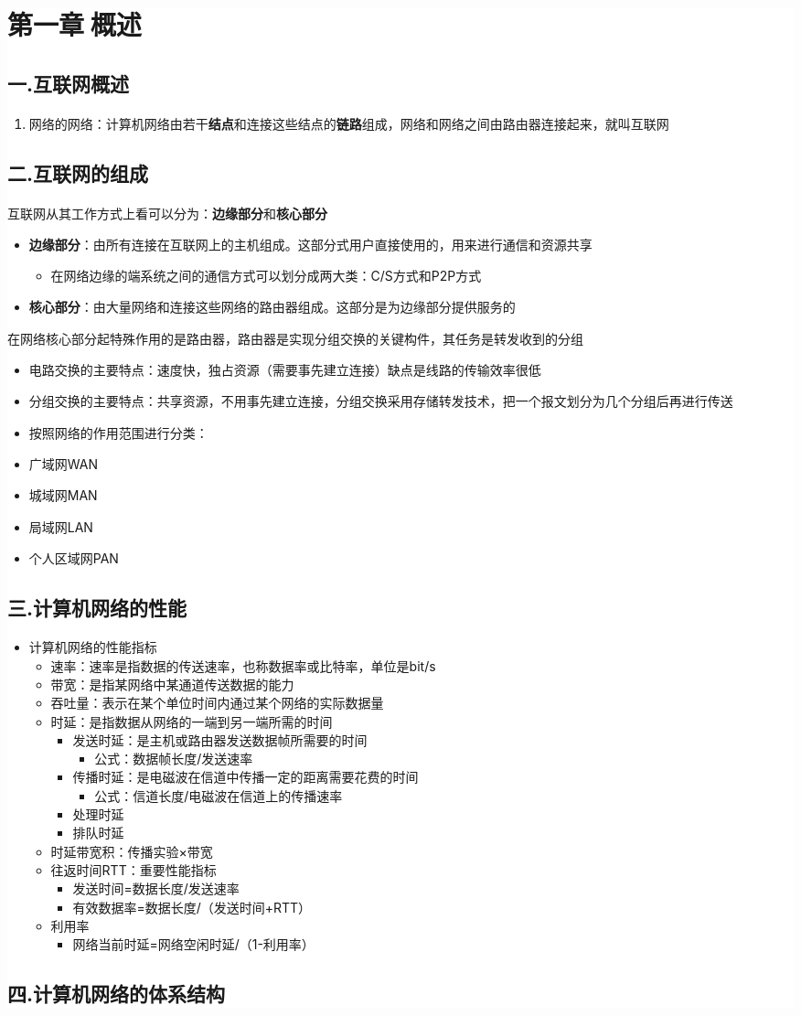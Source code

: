 # 第一章	概述



## 一.互联网概述

1. 网络的网络：计算机网络由若干**结点**和连接这些结点的**链路**组成，网络和网络之间由路由器连接起来，就叫互联网



## 二.互联网的组成

  互联网从其工作方式上看可以分为：**边缘部分**和**核心部分**

- **边缘部分**：由所有连接在互联网上的主机组成。这部分式用户直接使用的，用来进行通信和资源共享
  - 在网络边缘的端系统之间的通信方式可以划分成两大类：C/S方式和P2P方式

- **核心部分**：由大量网络和连接这些网络的路由器组成。这部分是为边缘部分提供服务的

​       在网络核心部分起特殊作用的是路由器，路由器是实现分组交换的关键构件，其任务是转发收到的分组

- 电路交换的主要特点：速度快，独占资源（需要事先建立连接）缺点是线路的传输效率很低
- 分组交换的主要特点：共享资源，不用事先建立连接，分组交换采用存储转发技术，把一个报文划分为几个分组后再进行传送

-  按照网络的作用范围进行分类：
  - 广域网WAN
  - 城域网MAN
  - 局域网LAN
  - 个人区域网PAN



## 三.计算机网络的性能

- 计算机网络的性能指标
  - 速率：速率是指数据的传送速率，也称数据率或比特率，单位是bit/s
  - 带宽：是指某网络中某通道传送数据的能力
  - 吞吐量：表示在某个单位时间内通过某个网络的实际数据量
  - 时延：是指数据从网络的一端到另一端所需的时间
    - 发送时延：是主机或路由器发送数据帧所需要的时间
      - 公式：数据帧长度/发送速率
    - 传播时延：是电磁波在信道中传播一定的距离需要花费的时间
      - 公式：信道长度/电磁波在信道上的传播速率
    - 处理时延
    - 排队时延
  - 时延带宽积：传播实验×带宽
  - 往返时间RTT：重要性能指标
    - 发送时间=数据长度/发送速率
    - 有效数据率=数据长度/（发送时间+RTT）
  - 利用率
    - 网络当前时延=网络空闲时延/（1-利用率）



## 四.计算机网络的体系结构
